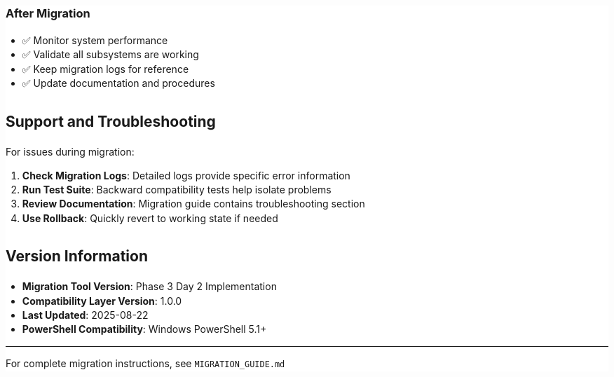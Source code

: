 ### After Migration
- ✅ Monitor system performance
- ✅ Validate all subsystems are working
- ✅ Keep migration logs for reference
- ✅ Update documentation and procedures

## Support and Troubleshooting

For issues during migration:

1. **Check Migration Logs**: Detailed logs provide specific error information
2. **Run Test Suite**: Backward compatibility tests help isolate problems
3. **Review Documentation**: Migration guide contains troubleshooting section
4. **Use Rollback**: Quickly revert to working state if needed

## Version Information

- **Migration Tool Version**: Phase 3 Day 2 Implementation
- **Compatibility Layer Version**: 1.0.0
- **Last Updated**: 2025-08-22
- **PowerShell Compatibility**: Windows PowerShell 5.1+

---

For complete migration instructions, see `MIGRATION_GUIDE.md`
